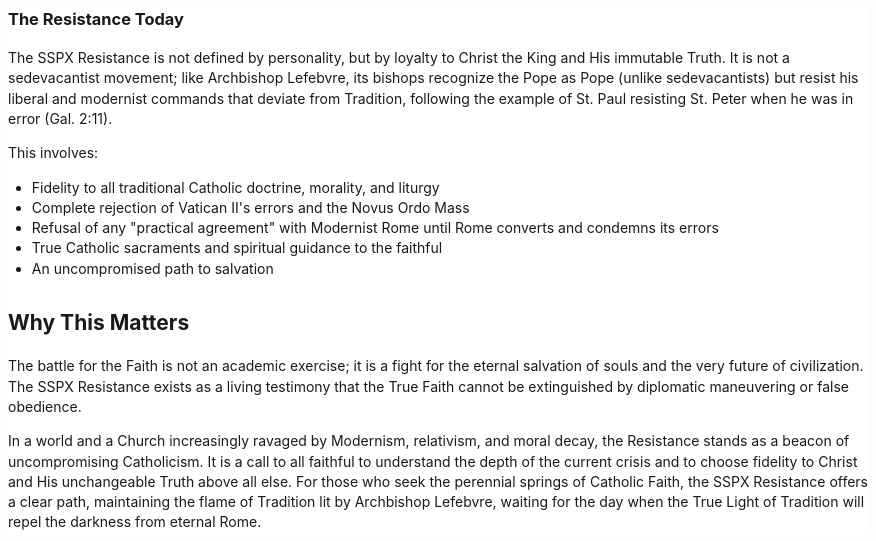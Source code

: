 ### The Resistance Today

The SSPX Resistance is not defined by personality, but by loyalty to Christ the King and 
His immutable Truth. It is not a sedevacantist movement; like Archbishop Lefebvre, its 
bishops recognize the Pope as Pope (unlike sedevacantists) but resist his liberal 
and modernist commands that deviate from Tradition, following the example of St. Paul 
resisting St. Peter when he was in error (Gal. 2:11).

This involves:

*   Fidelity to all traditional Catholic doctrine, morality, and liturgy
*   Complete rejection of Vatican II's errors and the Novus Ordo Mass
*   Refusal of any "practical agreement" with Modernist Rome until Rome converts and condemns its errors
*   True Catholic sacraments and spiritual guidance to the faithful 
*   An uncompromised path to salvation

## Why This Matters

The battle for the Faith is not an academic exercise; it is a fight for the eternal 
salvation of souls and the very future of civilization. The SSPX Resistance exists 
as a living testimony that the True Faith cannot be extinguished by diplomatic 
maneuvering or false obedience.

In a world and a Church increasingly ravaged by Modernism, relativism, and moral decay, 
the Resistance stands as a beacon of uncompromising Catholicism. It is a call to all 
faithful to understand the depth of the current crisis and to choose fidelity to Christ 
and His unchangeable Truth above all else. For those who seek the perennial springs of 
Catholic Faith, the SSPX Resistance offers a clear path, maintaining the flame of 
Tradition lit by Archbishop Lefebvre, waiting for the day when the True Light of Tradition 
will repel the darkness from eternal Rome.
